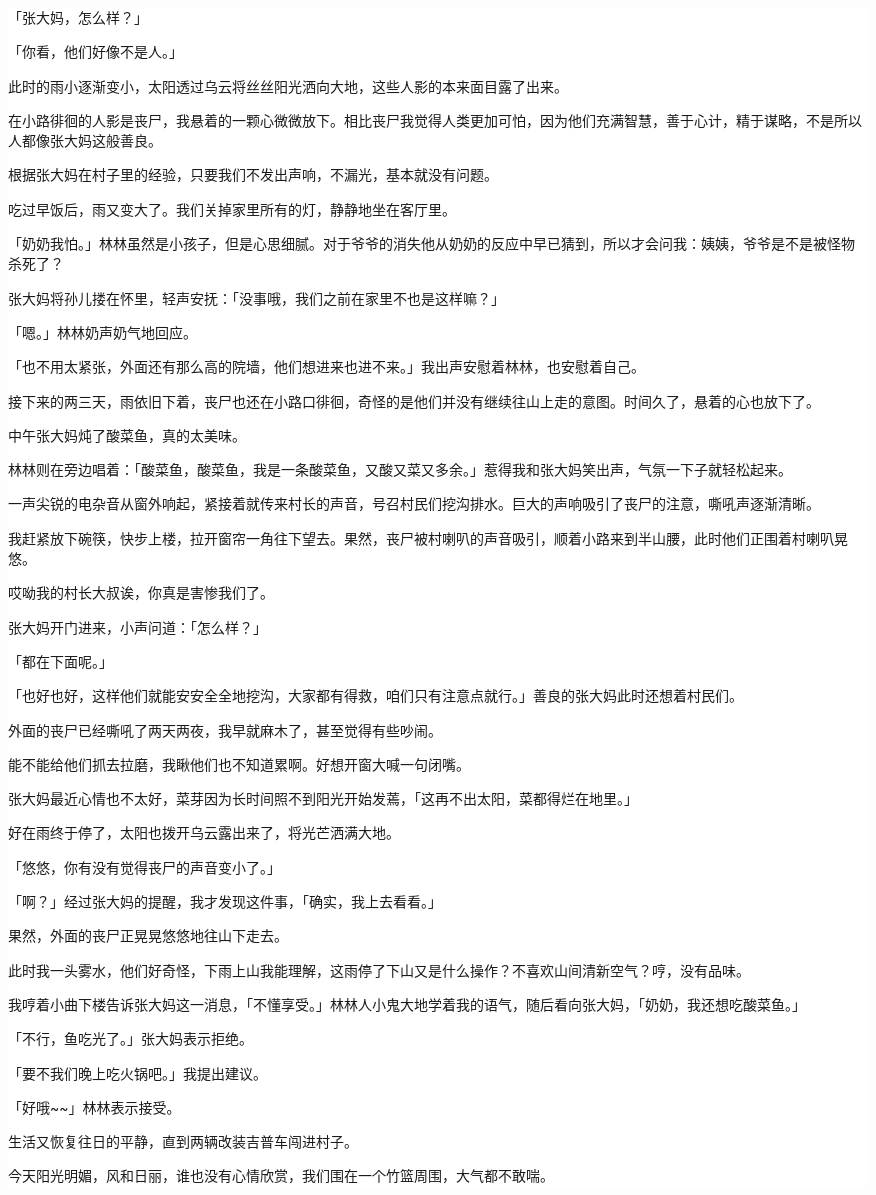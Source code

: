 「张大妈，怎么样？」

「你看，他们好像不是人。」

此时的雨小逐渐变小，太阳透过乌云将丝丝阳光洒向大地，这些人影的本来面目露了出来。

在小路徘徊的人影是丧尸，我悬着的一颗心微微放下。相比丧尸我觉得人类更加可怕，因为他们充满智慧，善于心计，精于谋略，不是所以人都像张大妈这般善良。

根据张大妈在村子里的经验，只要我们不发出声响，不漏光，基本就没有问题。

吃过早饭后，雨又变大了。我们关掉家里所有的灯，静静地坐在客厅里。

「奶奶我怕。」林林虽然是小孩子，但是心思细腻。对于爷爷的消失他从奶奶的反应中早已猜到，所以才会问我：姨姨，爷爷是不是被怪物杀死了？

张大妈将孙儿搂在怀里，轻声安抚：「没事哦，我们之前在家里不也是这样嘛？」

「嗯。」林林奶声奶气地回应。

「也不用太紧张，外面还有那么高的院墙，他们想进来也进不来。」我出声安慰着林林，也安慰着自己。

接下来的两三天，雨依旧下着，丧尸也还在小路口徘徊，奇怪的是他们并没有继续往山上走的意图。时间久了，悬着的心也放下了。

中午张大妈炖了酸菜鱼，真的太美味。

林林则在旁边唱着：「酸菜鱼，酸菜鱼，我是一条酸菜鱼，又酸又菜又多余。」惹得我和张大妈笑出声，气氛一下子就轻松起来。

一声尖锐的电杂音从窗外响起，紧接着就传来村长的声音，号召村民们挖沟排水。巨大的声响吸引了丧尸的注意，嘶吼声逐渐清晰。

我赶紧放下碗筷，快步上楼，拉开窗帘一角往下望去。果然，丧尸被村喇叭的声音吸引，顺着小路来到半山腰，此时他们正围着村喇叭晃悠。

哎呦我的村长大叔诶，你真是害惨我们了。

张大妈开门进来，小声问道：「怎么样？」

「都在下面呢。」

「也好也好，这样他们就能安安全全地挖沟，大家都有得救，咱们只有注意点就行。」善良的张大妈此时还想着村民们。

外面的丧尸已经嘶吼了两天两夜，我早就麻木了，甚至觉得有些吵闹。

能不能给他们抓去拉磨，我瞅他们也不知道累啊。好想开窗大喊一句闭嘴。

张大妈最近心情也不太好，菜芽因为长时间照不到阳光开始发蔫，「这再不出太阳，菜都得烂在地里。」

好在雨终于停了，太阳也拨开乌云露出来了，将光芒洒满大地。

「悠悠，你有没有觉得丧尸的声音变小了。」

「啊？」经过张大妈的提醒，我才发现这件事，「确实，我上去看看。」

果然，外面的丧尸正晃晃悠悠地往山下走去。

此时我一头雾水，他们好奇怪，下雨上山我能理解，这雨停了下山又是什么操作？不喜欢山间清新空气？哼，没有品味。

我哼着小曲下楼告诉张大妈这一消息，「不懂享受。」林林人小鬼大地学着我的语气，随后看向张大妈，「奶奶，我还想吃酸菜鱼。」

「不行，鱼吃光了。」张大妈表示拒绝。

「要不我们晚上吃火锅吧。」我提出建议。

「好哦~~」林林表示接受。

生活又恢复往日的平静，直到两辆改装吉普车闯进村子。

今天阳光明媚，风和日丽，谁也没有心情欣赏，我们围在一个竹篮周围，大气都不敢喘。
